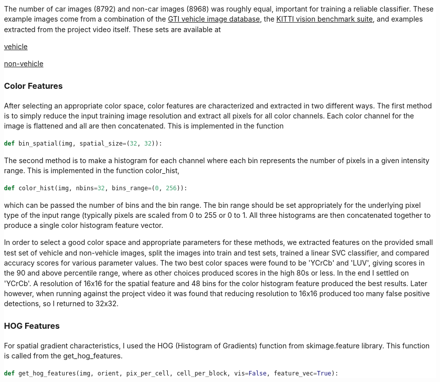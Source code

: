 The number of car images (8792)  and non-car images (8968) was roughly equal,  important for 
training a reliable classifier. These example images come from a combination of the [GTI vehicle image database](http://www.gti.ssr.upm.es/data/Vehicle_database.html), the [KITTI vision benchmark suite](http://www.cvlibs.net/datasets/kitti/), and examples extracted from the project video itself. These sets are available at

[vehicle](https://s3.amazonaws.com/udacity-sdc/Vehicle_Tracking/vehicles.zip)

[non-vehicle](https://s3.amazonaws.com/udacity-sdc/Vehicle_Tracking/non-vehicles.zip)


### Color Features 

After selecting an appropriate color space, color features are characterized and extracted in two different ways. 
The first method is to simply reduce the input training image resolution and extract all pixels for all color channels.
Each color channel for the image is flattened and all are then concatenated. This is implemented in the function 

```python
def bin_spatial(img, spatial_size=(32, 32)):
```

The second method is to make a histogram for each channel where each bin represents the number of pixels in a given intensity 
range. This is implemented in the function color_hist,

```python 
def color_hist(img, nbins=32, bins_range=(0, 256)):
```

which can be passed the number of bins and the bin range. The bin range should
be set appropriately for the underlying pixel type of the input range (typically pixels are scaled from 0 to 255 or 0 to 1. All three histograms are then concatenated together to produce a single color histogram feature vector. 

In order to select a good color space and appropriate parameters for these methods, we extracted features on the provided
small test set of vehicle and non-vehicle images, split the images into train and test sets, trained a linear SVC classifier, and compared accuracy scores for various parameter values. The two best color spaces were found to be 'YCrCb' and 'LUV', giving scores in the 90 and above percentile range, where as other choices produced scores in the high 80s or less. In the end I settled on 'YCrCb'. A resolution of 16x16 for the spatial feature and 48 bins for the color histogram feature produced the best results. Later however,  when running against the project video it was found that reducing resolution to 16x16 produced too many false positive detections, so I returned to 32x32.   


### HOG Features

For spatial gradient characteristics, I used the HOG (Histogram of Gradients) function from skimage.feature library.
This function is called from the get_hog_features.

```python
def get_hog_features(img, orient, pix_per_cell, cell_per_block, vis=False, feature_vec=True):
```
